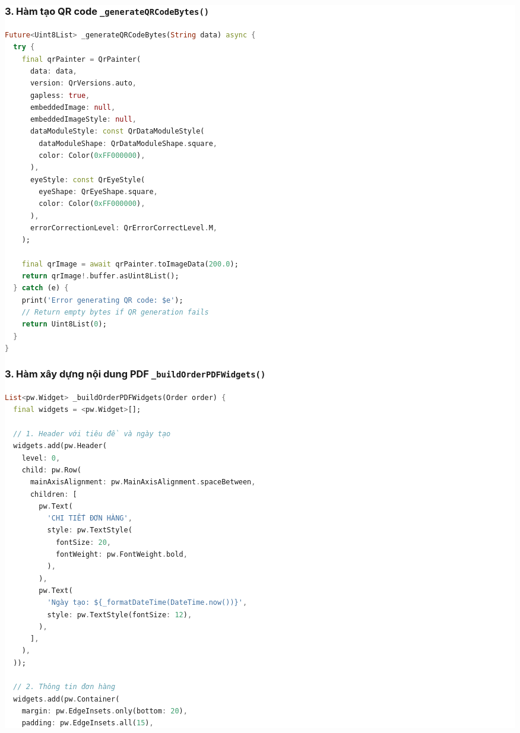 
### **3. Hàm tạo QR code `_generateQRCodeBytes()`**

```dart
Future<Uint8List> _generateQRCodeBytes(String data) async {
  try {
    final qrPainter = QrPainter(
      data: data,
      version: QrVersions.auto,
      gapless: true,
      embeddedImage: null,
      embeddedImageStyle: null,
      dataModuleStyle: const QrDataModuleStyle(
        dataModuleShape: QrDataModuleShape.square,
        color: Color(0xFF000000),
      ),
      eyeStyle: const QrEyeStyle(
        eyeShape: QrEyeShape.square,
        color: Color(0xFF000000),
      ),
      errorCorrectionLevel: QrErrorCorrectLevel.M,
    );

    final qrImage = await qrPainter.toImageData(200.0);
    return qrImage!.buffer.asUint8List();
  } catch (e) {
    print('Error generating QR code: $e');
    // Return empty bytes if QR generation fails
    return Uint8List(0);
  }
}
```

### **3. Hàm xây dựng nội dung PDF `_buildOrderPDFWidgets()`**

```dart
List<pw.Widget> _buildOrderPDFWidgets(Order order) {
  final widgets = <pw.Widget>[];
  
  // 1. Header với tiêu đề và ngày tạo
  widgets.add(pw.Header(
    level: 0,
    child: pw.Row(
      mainAxisAlignment: pw.MainAxisAlignment.spaceBetween,
      children: [
        pw.Text(
          'CHI TIẾT ĐƠN HÀNG',
          style: pw.TextStyle(
            fontSize: 20,
            fontWeight: pw.FontWeight.bold,
          ),
        ),
        pw.Text(
          'Ngày tạo: ${_formatDateTime(DateTime.now())}',
          style: pw.TextStyle(fontSize: 12),
        ),
      ],
    ),
  ));
  
  // 2. Thông tin đơn hàng
  widgets.add(pw.Container(
    margin: pw.EdgeInsets.only(bottom: 20),
    padding: pw.EdgeInsets.all(15),
```